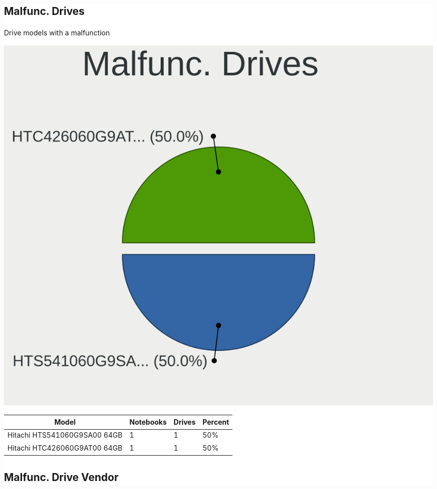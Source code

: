 Malfunc. Drives
---------------

Drive models with a malfunction

![Malfunc. Drives](./images/pie_chart_bsd/drive_malfunc.svg)


| Model                        | Notebooks | Drives | Percent |
|------------------------------|-----------|--------|---------|
| Hitachi HTS541060G9SA00 64GB | 1         | 1      | 50%     |
| Hitachi HTC426060G9AT00 64GB | 1         | 1      | 50%     |

Malfunc. Drive Vendor
---------------------
